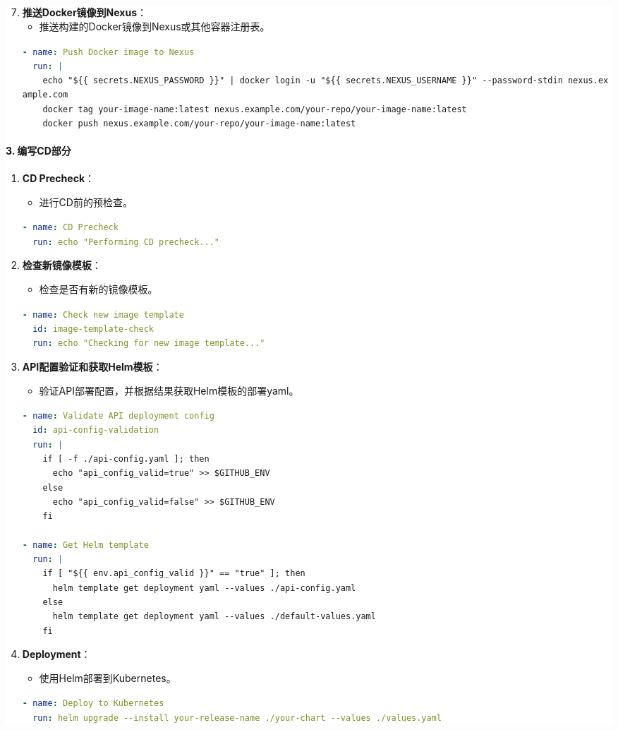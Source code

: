 7. **推送Docker镜像到Nexus**：
   - 推送构建的Docker镜像到Nexus或其他容器注册表。
   ```yaml
   - name: Push Docker image to Nexus
     run: |
       echo "${{ secrets.NEXUS_PASSWORD }}" | docker login -u "${{ secrets.NEXUS_USERNAME }}" --password-stdin nexus.example.com
       docker tag your-image-name:latest nexus.example.com/your-repo/your-image-name:latest
       docker push nexus.example.com/your-repo/your-image-name:latest
   ```

#### 3. 编写CD部分

1. **CD Precheck**：
   - 进行CD前的预检查。
   ```yaml
   - name: CD Precheck
     run: echo "Performing CD precheck..."
   ```

2. **检查新镜像模板**：
   - 检查是否有新的镜像模板。
   ```yaml
   - name: Check new image template
     id: image-template-check
     run: echo "Checking for new image template..."
   ```

3. **API配置验证和获取Helm模板**：
   - 验证API部署配置，并根据结果获取Helm模板的部署yaml。
   ```yaml
   - name: Validate API deployment config
     id: api-config-validation
     run: |
       if [ -f ./api-config.yaml ]; then
         echo "api_config_valid=true" >> $GITHUB_ENV
       else
         echo "api_config_valid=false" >> $GITHUB_ENV
       fi

   - name: Get Helm template
     run: |
       if [ "${{ env.api_config_valid }}" == "true" ]; then
         helm template get deployment yaml --values ./api-config.yaml
       else
         helm template get deployment yaml --values ./default-values.yaml
       fi
   ```

4. **Deployment**：
   - 使用Helm部署到Kubernetes。
   ```yaml
   - name: Deploy to Kubernetes
     run: helm upgrade --install your-release-name ./your-chart --values ./values.yaml
   ```
